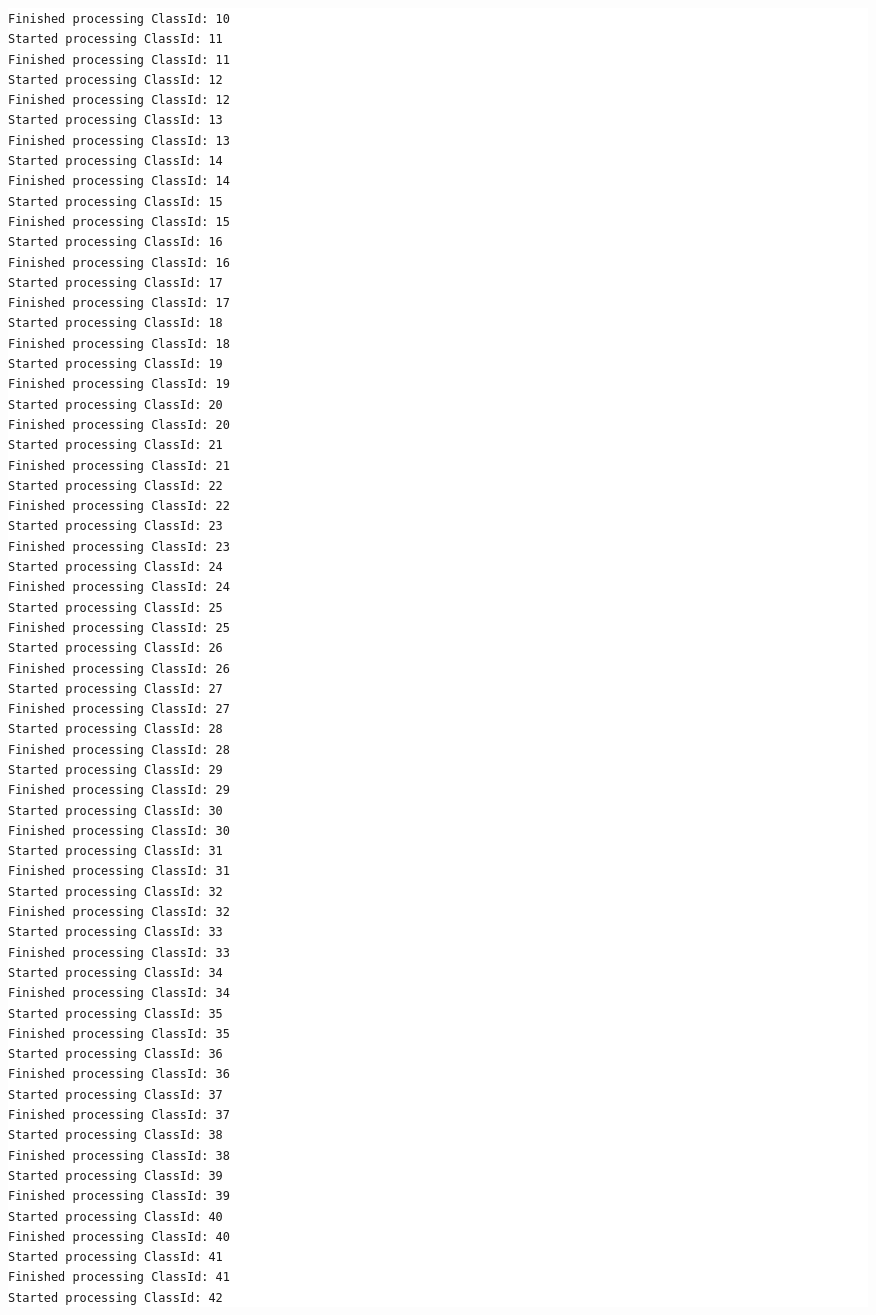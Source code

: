     Finished processing ClassId: 10
    Started processing ClassId: 11
    Finished processing ClassId: 11
    Started processing ClassId: 12
    Finished processing ClassId: 12
    Started processing ClassId: 13
    Finished processing ClassId: 13
    Started processing ClassId: 14
    Finished processing ClassId: 14
    Started processing ClassId: 15
    Finished processing ClassId: 15
    Started processing ClassId: 16
    Finished processing ClassId: 16
    Started processing ClassId: 17
    Finished processing ClassId: 17
    Started processing ClassId: 18
    Finished processing ClassId: 18
    Started processing ClassId: 19
    Finished processing ClassId: 19
    Started processing ClassId: 20
    Finished processing ClassId: 20
    Started processing ClassId: 21
    Finished processing ClassId: 21
    Started processing ClassId: 22
    Finished processing ClassId: 22
    Started processing ClassId: 23
    Finished processing ClassId: 23
    Started processing ClassId: 24
    Finished processing ClassId: 24
    Started processing ClassId: 25
    Finished processing ClassId: 25
    Started processing ClassId: 26
    Finished processing ClassId: 26
    Started processing ClassId: 27
    Finished processing ClassId: 27
    Started processing ClassId: 28
    Finished processing ClassId: 28
    Started processing ClassId: 29
    Finished processing ClassId: 29
    Started processing ClassId: 30
    Finished processing ClassId: 30
    Started processing ClassId: 31
    Finished processing ClassId: 31
    Started processing ClassId: 32
    Finished processing ClassId: 32
    Started processing ClassId: 33
    Finished processing ClassId: 33
    Started processing ClassId: 34
    Finished processing ClassId: 34
    Started processing ClassId: 35
    Finished processing ClassId: 35
    Started processing ClassId: 36
    Finished processing ClassId: 36
    Started processing ClassId: 37
    Finished processing ClassId: 37
    Started processing ClassId: 38
    Finished processing ClassId: 38
    Started processing ClassId: 39
    Finished processing ClassId: 39
    Started processing ClassId: 40
    Finished processing ClassId: 40
    Started processing ClassId: 41
    Finished processing ClassId: 41
    Started processing ClassId: 42